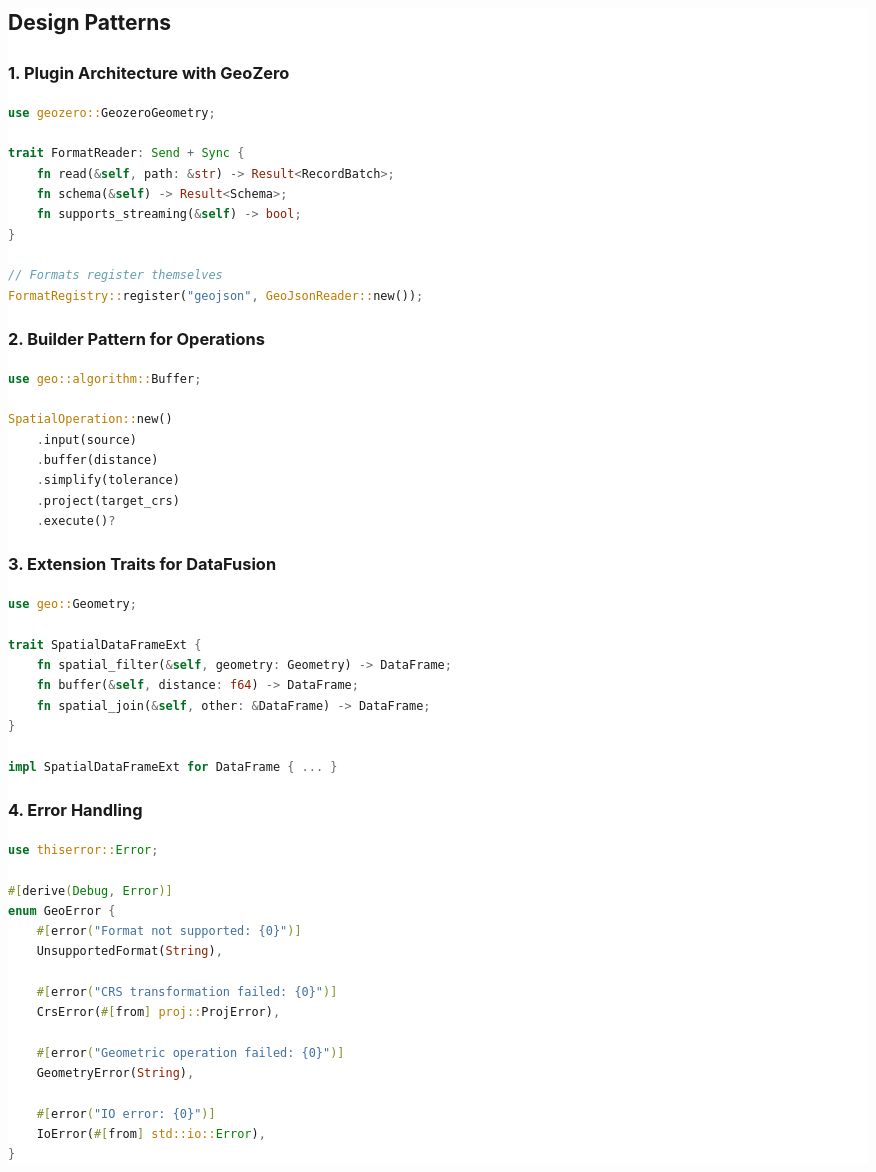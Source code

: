 ## Design Patterns

### 1. Plugin Architecture with GeoZero

```rust
use geozero::GeozeroGeometry;

trait FormatReader: Send + Sync {
    fn read(&self, path: &str) -> Result<RecordBatch>;
    fn schema(&self) -> Result<Schema>;
    fn supports_streaming(&self) -> bool;
}

// Formats register themselves
FormatRegistry::register("geojson", GeoJsonReader::new());
```

### 2. Builder Pattern for Operations

```rust
use geo::algorithm::Buffer;

SpatialOperation::new()
    .input(source)
    .buffer(distance)
    .simplify(tolerance)
    .project(target_crs)
    .execute()?
```

### 3. Extension Traits for DataFusion

```rust
use geo::Geometry;

trait SpatialDataFrameExt {
    fn spatial_filter(&self, geometry: Geometry) -> DataFrame;
    fn buffer(&self, distance: f64) -> DataFrame;
    fn spatial_join(&self, other: &DataFrame) -> DataFrame;
}

impl SpatialDataFrameExt for DataFrame { ... }
```

### 4. Error Handling

```rust
use thiserror::Error;

#[derive(Debug, Error)]
enum GeoError {
    #[error("Format not supported: {0}")]
    UnsupportedFormat(String),

    #[error("CRS transformation failed: {0}")]
    CrsError(#[from] proj::ProjError),

    #[error("Geometric operation failed: {0}")]
    GeometryError(String),

    #[error("IO error: {0}")]
    IoError(#[from] std::io::Error),
}
```
